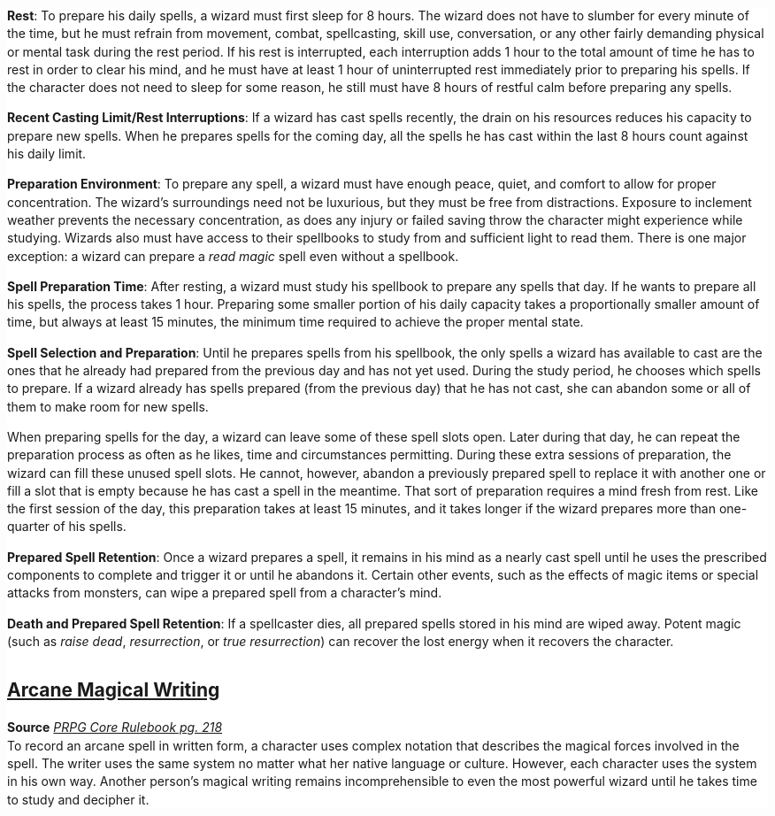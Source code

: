**Rest**: To prepare his daily spells, a wizard must first sleep for 8 hours. The wizard does not have to slumber for every minute of the time, but he must refrain from movement, combat, spellcasting, skill use, conversation, or any other fairly demanding physical or mental task during the rest period. If his rest is interrupted, each interruption adds 1 hour to the total amount of time he has to rest in order to clear his mind, and he must have at least 1 hour of uninterrupted rest immediately prior to preparing his spells. If the character does not need to sleep for some reason, he still must have 8 hours of restful calm before preparing any spells.

**Recent Casting Limit/Rest Interruptions**: If a wizard has cast spells recently, the drain on his resources reduces his capacity to prepare new spells. When he prepares spells for the coming day, all the spells he has cast within the last 8 hours count against his daily limit.

**Preparation Environment**: To prepare any spell, a wizard must have enough peace, quiet, and comfort to allow for proper concentration. The wizard’s surroundings need not be luxurious, but they must be free from distractions. Exposure to inclement weather prevents the necessary concentration, as does any injury or failed saving throw the character might experience while studying. Wizards also must have access to their spellbooks to study from and sufficient light to read them. There is one major exception: a wizard can prepare a _read magic_ spell even without a spellbook.

**Spell Preparation Time**: After resting, a wizard must study his spellbook to prepare any spells that day. If he wants to prepare all his spells, the process takes 1 hour. Preparing some smaller portion of his daily capacity takes a proportionally smaller amount of time, but always at least 15 minutes, the minimum time required to achieve the proper mental state.

**Spell Selection and Preparation**: Until he prepares spells from his spellbook, the only spells a wizard has available to cast are the ones that he already had prepared from the previous day and has not yet used. During the study period, he chooses which spells to prepare. If a wizard already has spells prepared (from the previous day) that he has not cast, she can abandon some or all of them to make room for new spells.

When preparing spells for the day, a wizard can leave some of these spell slots open. Later during that day, he can repeat the preparation process as often as he likes, time and circumstances permitting. During these extra sessions of preparation, the wizard can fill these unused spell slots. He cannot, however, abandon a previously prepared spell to replace it with another one or fill a slot that is empty because he has cast a spell in the meantime. That sort of preparation requires a mind fresh from rest. Like the first session of the day, this preparation takes at least 15 minutes, and it takes longer if the wizard prepares more than one-quarter of his spells.

**Prepared Spell Retention**: Once a wizard prepares a spell, it remains in his mind as a nearly cast spell until he uses the prescribed components to complete and trigger it or until he abandons it. Certain other events, such as the effects of magic items or special attacks from monsters, can wipe a prepared spell from a character’s mind.

**Death and Prepared Spell Retention**: If a spellcaster dies, all prepared spells stored in his mind are wiped away. Potent magic (such as _raise dead_, _resurrection_, or _true resurrection_) can recover the lost energy when it recovers the character.

## [Arcane Magical Writing](https://aonprd.com/Rules.aspx?ID=235)

**Source** [_PRPG Core Rulebook pg. 218_](http://paizo.com/pathfinderRPG/v5748btpy88yj)  
To record an arcane spell in written form, a character uses complex notation that describes the magical forces involved in the spell. The writer uses the same system no matter what her native language or culture. However, each character uses the system in his own way. Another person’s magical writing remains incomprehensible to even the most powerful wizard until he takes time to study and decipher it.
